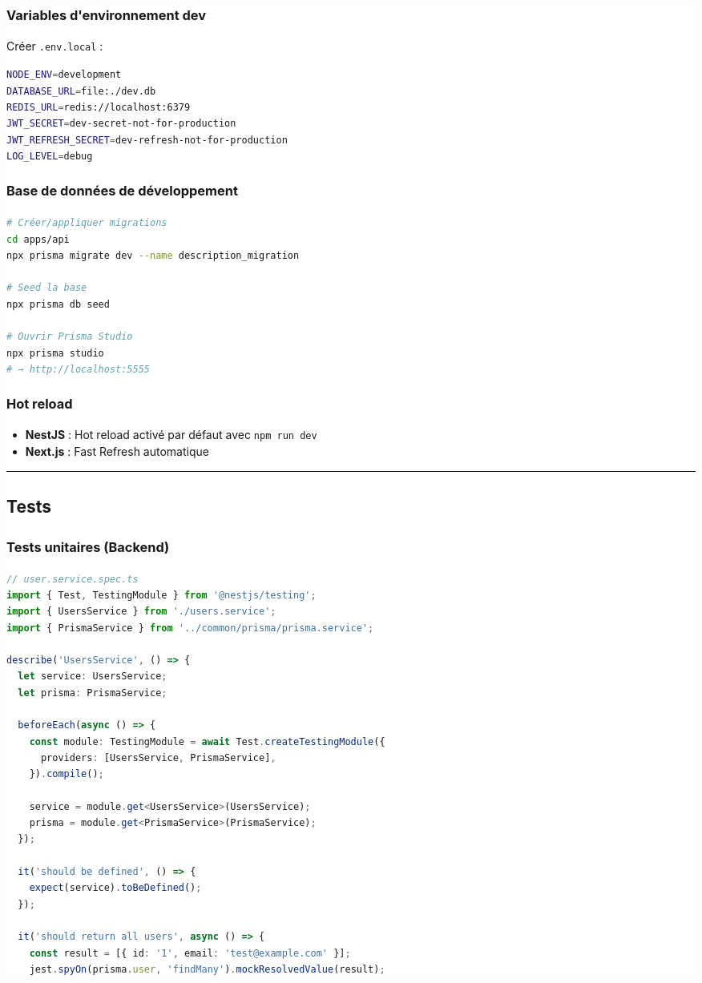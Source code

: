 ### Variables d'environnement dev

Créer `.env.local` :

```bash
NODE_ENV=development
DATABASE_URL=file:./dev.db
REDIS_URL=redis://localhost:6379
JWT_SECRET=dev-secret-not-for-production
JWT_REFRESH_SECRET=dev-refresh-not-for-production
LOG_LEVEL=debug
```

### Base de données de développement

```bash
# Créer/appliquer migrations
cd apps/api
npx prisma migrate dev --name description_migration

# Seed la base
npx prisma db seed

# Ouvrir Prisma Studio
npx prisma studio
# → http://localhost:5555
```

### Hot reload

- **NestJS** : Hot reload activé par défaut avec `npm run dev`
- **Next.js** : Fast Refresh automatique

---

## Tests

### Tests unitaires (Backend)

```typescript
// user.service.spec.ts
import { Test, TestingModule } from '@nestjs/testing';
import { UsersService } from './users.service';
import { PrismaService } from '../common/prisma/prisma.service';

describe('UsersService', () => {
  let service: UsersService;
  let prisma: PrismaService;

  beforeEach(async () => {
    const module: TestingModule = await Test.createTestingModule({
      providers: [UsersService, PrismaService],
    }).compile();

    service = module.get<UsersService>(UsersService);
    prisma = module.get<PrismaService>(PrismaService);
  });

  it('should be defined', () => {
    expect(service).toBeDefined();
  });

  it('should return all users', async () => {
    const result = [{ id: '1', email: 'test@example.com' }];
    jest.spyOn(prisma.user, 'findMany').mockResolvedValue(result);
```